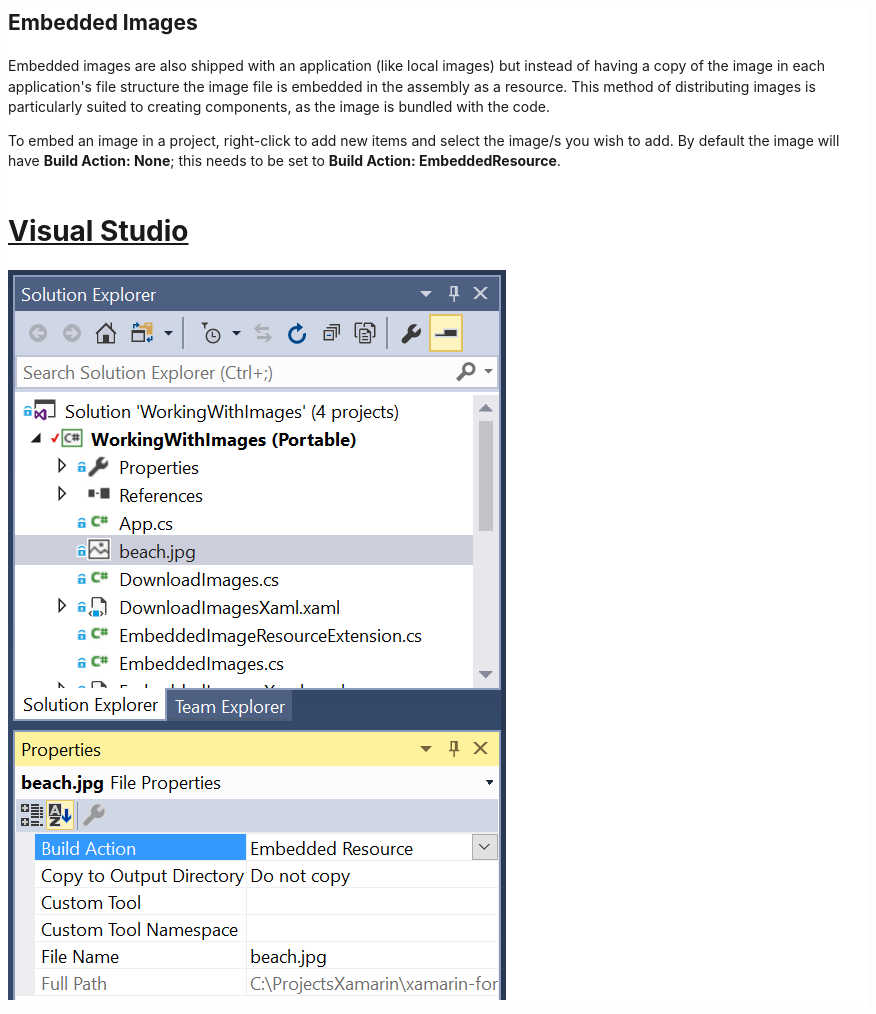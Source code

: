 <a name="embedded_images" />

## Embedded Images

Embedded images are also shipped with an application (like local images) but instead of having a copy of the image in each application's file structure the image file is embedded in the assembly as a resource. This method of distributing images is particularly suited to creating components, as the image is bundled with the code.

To embed an image in a project, right-click to add new items and select the image/s you wish to add. By default the image will have **Build Action: None**; this needs to be set to **Build Action: EmbeddedResource**.

# [Visual Studio](#tab/vswin)

![](images-images/vs-buildaction.png "Set Build Action: EmbeddedResource")
